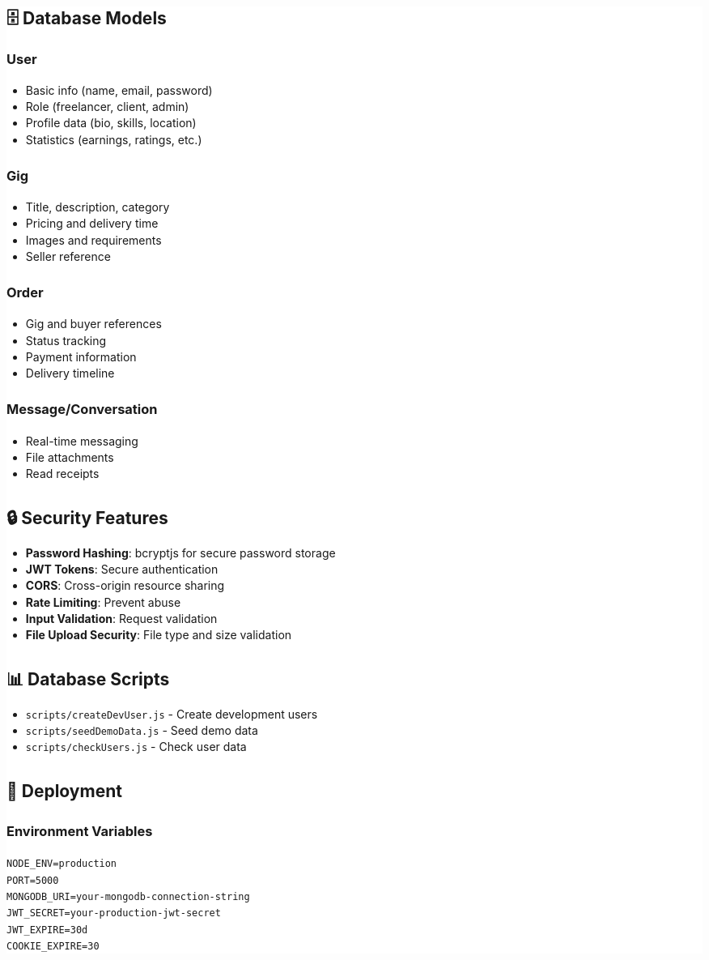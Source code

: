 ```bash
```

## 🗄️ Database Models

### User
- Basic info (name, email, password)
- Role (freelancer, client, admin)
- Profile data (bio, skills, location)
- Statistics (earnings, ratings, etc.)

### Gig
- Title, description, category
- Pricing and delivery time
- Images and requirements
- Seller reference

### Order
- Gig and buyer references
- Status tracking
- Payment information
- Delivery timeline

### Message/Conversation
- Real-time messaging
- File attachments
- Read receipts

## 🔒 Security Features

- **Password Hashing**: bcryptjs for secure password storage
- **JWT Tokens**: Secure authentication
- **CORS**: Cross-origin resource sharing
- **Rate Limiting**: Prevent abuse
- **Input Validation**: Request validation
- **File Upload Security**: File type and size validation

## 📊 Database Scripts

- `scripts/createDevUser.js` - Create development users
- `scripts/seedDemoData.js` - Seed demo data
- `scripts/checkUsers.js` - Check user data

## 🚀 Deployment

### Environment Variables
```env
NODE_ENV=production
PORT=5000
MONGODB_URI=your-mongodb-connection-string
JWT_SECRET=your-production-jwt-secret
JWT_EXPIRE=30d
COOKIE_EXPIRE=30
```
